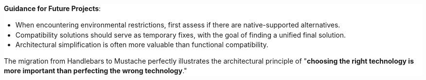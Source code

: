 **Guidance for Future Projects**:
- When encountering environmental restrictions, first assess if there are native-supported alternatives.
- Compatibility solutions should serve as temporary fixes, with the goal of finding a unified final solution.
- Architectural simplification is often more valuable than functional compatibility.

The migration from Handlebars to Mustache perfectly illustrates the architectural principle of "**choosing the right technology is more important than perfecting the wrong technology**."